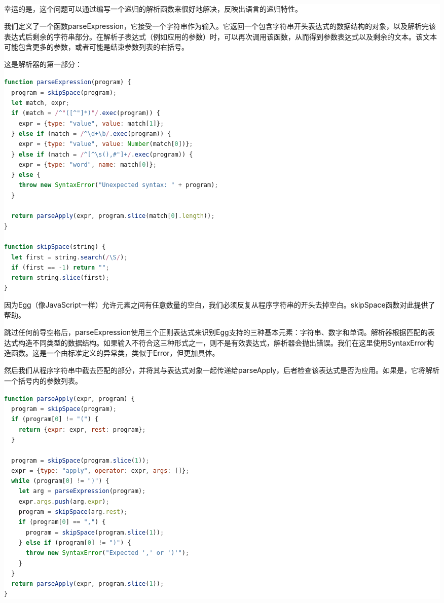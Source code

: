 幸运的是，这个问题可以通过编写一个递归的解析函数来很好地解决，反映出语言的递归特性。

我们定义了一个函数parseExpression，它接受一个字符串作为输入。它返回一个包含字符串开头表达式的数据结构的对象，以及解析完该表达式后剩余的字符串部分。在解析子表达式（例如应用的参数）时，可以再次调用该函数，从而得到参数表达式以及剩余的文本。该文本可能包含更多的参数，或者可能是结束参数列表的右括号。

这是解析器的第一部分：

```js
function parseExpression(program) {
  program = skipSpace(program);
  let match, expr;
  if (match = /^"([^"]*)"/.exec(program)) {
    expr = {type: "value", value: match[1]};
  } else if (match = /^\d+\b/.exec(program)) {
    expr = {type: "value", value: Number(match[0])};
  } else if (match = /^[^\s(),#"]+/.exec(program)) {
    expr = {type: "word", name: match[0]};
  } else {
    throw new SyntaxError("Unexpected syntax: " + program);
  }

  return parseApply(expr, program.slice(match[0].length));
}

function skipSpace(string) {
  let first = string.search(/\S/);
  if (first == -1) return "";
  return string.slice(first);
}
```

因为Egg（像JavaScript一样）允许元素之间有任意数量的空白，我们必须反复从程序字符串的开头去掉空白。skipSpace函数对此提供了帮助。

跳过任何前导空格后，parseExpression使用三个正则表达式来识别Egg支持的三种基本元素：字符串、数字和单词。解析器根据匹配的表达式构造不同类型的数据结构。如果输入不符合这三种形式之一，则不是有效表达式，解析器会抛出错误。我们在这里使用SyntaxError构造函数。这是一个由标准定义的异常类，类似于Error，但更加具体。

然后我们从程序字符串中截去匹配的部分，并将其与表达式对象一起传递给parseApply，后者检查该表达式是否为应用。如果是，它将解析一个括号内的参数列表。

```js
function parseApply(expr, program) {
  program = skipSpace(program);
  if (program[0] != "(") {
    return {expr: expr, rest: program};
  }

  program = skipSpace(program.slice(1));
  expr = {type: "apply", operator: expr, args: []};
  while (program[0] != ")") {
    let arg = parseExpression(program);
    expr.args.push(arg.expr);
    program = skipSpace(arg.rest);
    if (program[0] == ",") {
      program = skipSpace(program.slice(1));
    } else if (program[0] != ")") {
      throw new SyntaxError("Expected ',' or ')'");
    }
  }
  return parseApply(expr, program.slice(1));
}
```
